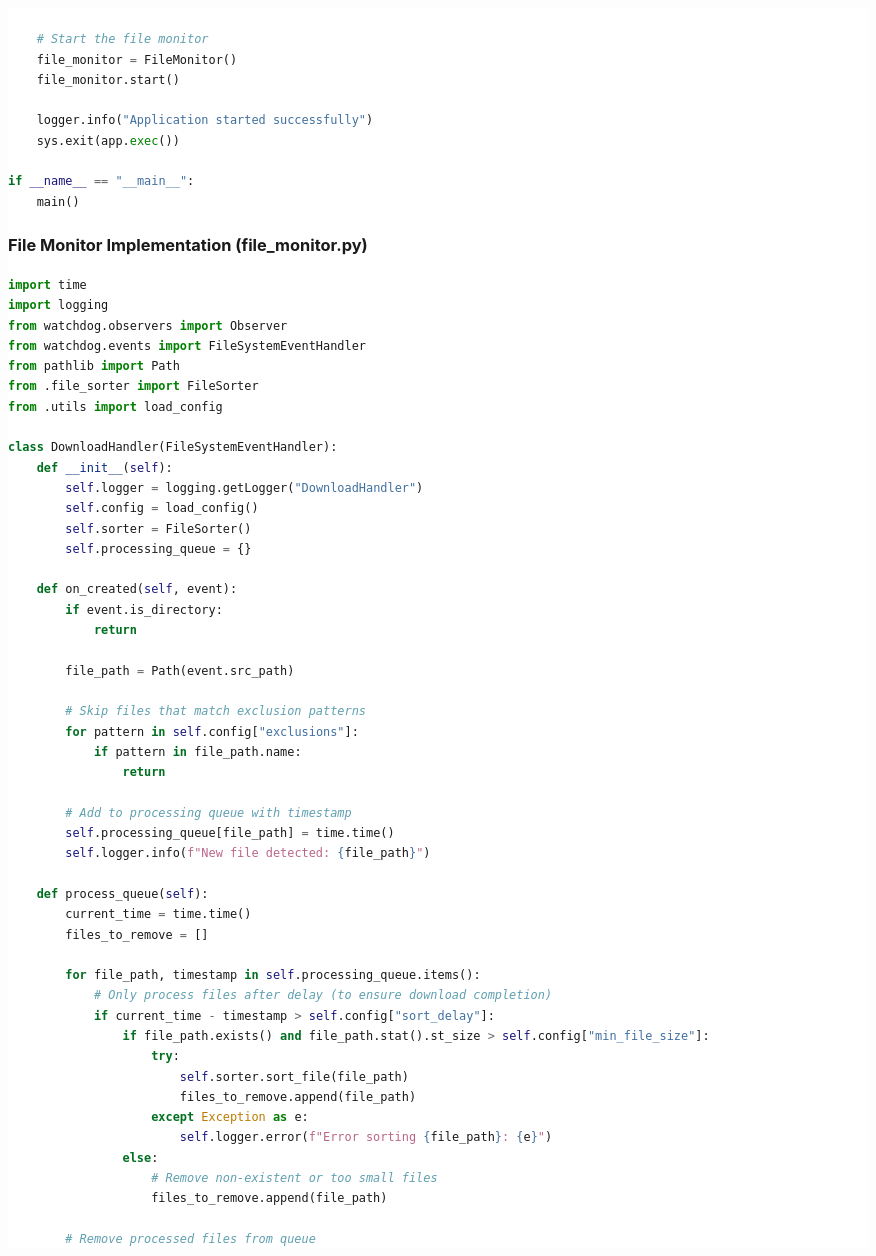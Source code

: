```python
    
    # Start the file monitor
    file_monitor = FileMonitor()
    file_monitor.start()
    
    logger.info("Application started successfully")
    sys.exit(app.exec())

if __name__ == "__main__":
    main()
```

### File Monitor Implementation (file_monitor.py)

```python
import time
import logging
from watchdog.observers import Observer
from watchdog.events import FileSystemEventHandler
from pathlib import Path
from .file_sorter import FileSorter
from .utils import load_config

class DownloadHandler(FileSystemEventHandler):
    def __init__(self):
        self.logger = logging.getLogger("DownloadHandler")
        self.config = load_config()
        self.sorter = FileSorter()
        self.processing_queue = {}
        
    def on_created(self, event):
        if event.is_directory:
            return
            
        file_path = Path(event.src_path)
        
        # Skip files that match exclusion patterns
        for pattern in self.config["exclusions"]:
            if pattern in file_path.name:
                return
                
        # Add to processing queue with timestamp
        self.processing_queue[file_path] = time.time()
        self.logger.info(f"New file detected: {file_path}")
        
    def process_queue(self):
        current_time = time.time()
        files_to_remove = []
        
        for file_path, timestamp in self.processing_queue.items():
            # Only process files after delay (to ensure download completion)
            if current_time - timestamp > self.config["sort_delay"]:
                if file_path.exists() and file_path.stat().st_size > self.config["min_file_size"]:
                    try:
                        self.sorter.sort_file(file_path)
                        files_to_remove.append(file_path)
                    except Exception as e:
                        self.logger.error(f"Error sorting {file_path}: {e}")
                else:
                    # Remove non-existent or too small files
                    files_to_remove.append(file_path)
                    
        # Remove processed files from queue
```